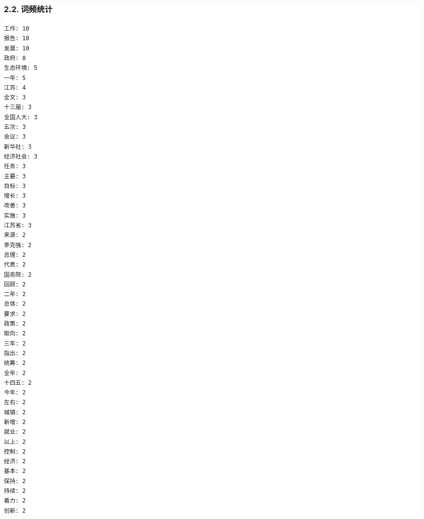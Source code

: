 ### 2.2. 词频统计

```
工作: 10
报告: 10
发展: 10
政府: 8
生态环境: 5
一年: 5
江苏: 4
全文: 3
十三届: 3
全国人大: 3
五次: 3
会议: 3
新华社: 3
经济社会: 3
任务: 3
主要: 3
目标: 3
增长: 3
改善: 3
实施: 3
江苏省: 3
来源: 2
李克强: 2
总理: 2
代表: 2
国务院: 2
回顾: 2
二年: 2
总体: 2
要求: 2
政策: 2
取向: 2
三年: 2
指出: 2
统筹: 2
全年: 2
十四五: 2
今年: 2
左右: 2
城镇: 2
新增: 2
就业: 2
以上: 2
控制: 2
经济: 2
基本: 2
保持: 2
持续: 2
着力: 2
创新: 2

```
